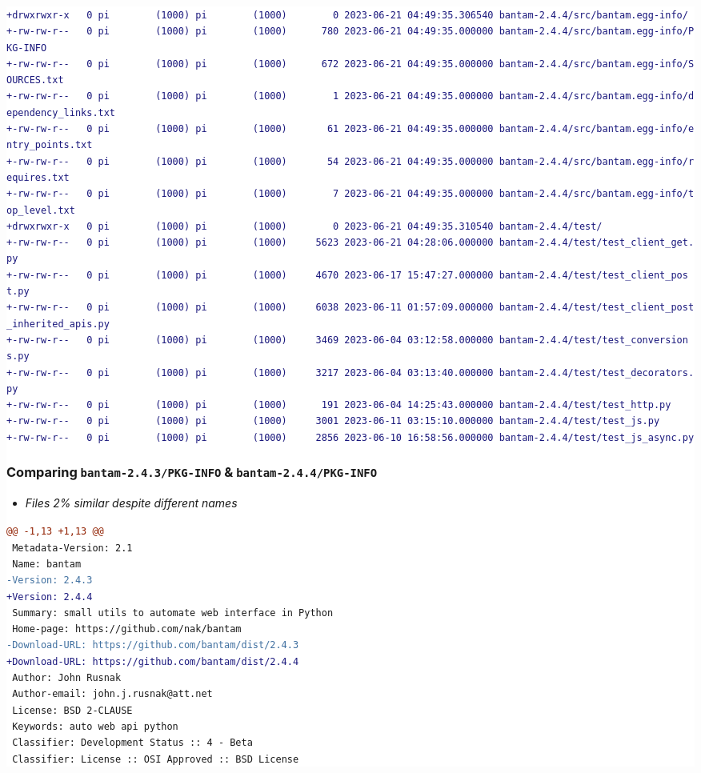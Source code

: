 ```diff
+drwxrwxr-x   0 pi        (1000) pi        (1000)        0 2023-06-21 04:49:35.306540 bantam-2.4.4/src/bantam.egg-info/
+-rw-rw-r--   0 pi        (1000) pi        (1000)      780 2023-06-21 04:49:35.000000 bantam-2.4.4/src/bantam.egg-info/PKG-INFO
+-rw-rw-r--   0 pi        (1000) pi        (1000)      672 2023-06-21 04:49:35.000000 bantam-2.4.4/src/bantam.egg-info/SOURCES.txt
+-rw-rw-r--   0 pi        (1000) pi        (1000)        1 2023-06-21 04:49:35.000000 bantam-2.4.4/src/bantam.egg-info/dependency_links.txt
+-rw-rw-r--   0 pi        (1000) pi        (1000)       61 2023-06-21 04:49:35.000000 bantam-2.4.4/src/bantam.egg-info/entry_points.txt
+-rw-rw-r--   0 pi        (1000) pi        (1000)       54 2023-06-21 04:49:35.000000 bantam-2.4.4/src/bantam.egg-info/requires.txt
+-rw-rw-r--   0 pi        (1000) pi        (1000)        7 2023-06-21 04:49:35.000000 bantam-2.4.4/src/bantam.egg-info/top_level.txt
+drwxrwxr-x   0 pi        (1000) pi        (1000)        0 2023-06-21 04:49:35.310540 bantam-2.4.4/test/
+-rw-rw-r--   0 pi        (1000) pi        (1000)     5623 2023-06-21 04:28:06.000000 bantam-2.4.4/test/test_client_get.py
+-rw-rw-r--   0 pi        (1000) pi        (1000)     4670 2023-06-17 15:47:27.000000 bantam-2.4.4/test/test_client_post.py
+-rw-rw-r--   0 pi        (1000) pi        (1000)     6038 2023-06-11 01:57:09.000000 bantam-2.4.4/test/test_client_post_inherited_apis.py
+-rw-rw-r--   0 pi        (1000) pi        (1000)     3469 2023-06-04 03:12:58.000000 bantam-2.4.4/test/test_conversions.py
+-rw-rw-r--   0 pi        (1000) pi        (1000)     3217 2023-06-04 03:13:40.000000 bantam-2.4.4/test/test_decorators.py
+-rw-rw-r--   0 pi        (1000) pi        (1000)      191 2023-06-04 14:25:43.000000 bantam-2.4.4/test/test_http.py
+-rw-rw-r--   0 pi        (1000) pi        (1000)     3001 2023-06-11 03:15:10.000000 bantam-2.4.4/test/test_js.py
+-rw-rw-r--   0 pi        (1000) pi        (1000)     2856 2023-06-10 16:58:56.000000 bantam-2.4.4/test/test_js_async.py
```

### Comparing `bantam-2.4.3/PKG-INFO` & `bantam-2.4.4/PKG-INFO`

 * *Files 2% similar despite different names*

```diff
@@ -1,13 +1,13 @@
 Metadata-Version: 2.1
 Name: bantam
-Version: 2.4.3
+Version: 2.4.4
 Summary: small utils to automate web interface in Python
 Home-page: https://github.com/nak/bantam
-Download-URL: https://github.com/bantam/dist/2.4.3
+Download-URL: https://github.com/bantam/dist/2.4.4
 Author: John Rusnak
 Author-email: john.j.rusnak@att.net
 License: BSD 2-CLAUSE
 Keywords: auto web api python
 Classifier: Development Status :: 4 - Beta
 Classifier: License :: OSI Approved :: BSD License
```
